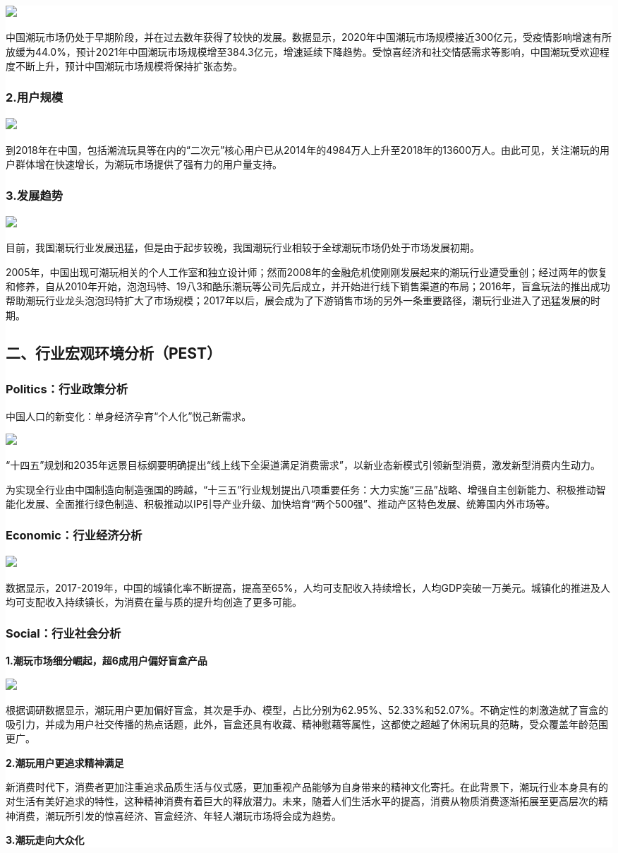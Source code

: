 ![](https://image.woshipm.com/wp-files/2022/08/sPllnfkrLHRdQDxdDzrw.png)

中国潮玩市场仍处于早期阶段，并在过去数年获得了较快的发展。数据显示，2020年中国潮玩市场规模接近300亿元，受疫情影响增速有所放缓为44.0%，预计2021年中国潮玩市场规模增至384.3亿元，增速延续下降趋势。受惊喜经济和社交情感需求等影响，中国潮玩受欢迎程度不断上升，预计中国潮玩市场规模将保持扩张态势。

### 2.用户规模

![](https://image.woshipm.com/wp-files/2022/08/T6yD2jNUq1c8pFSgkZJL.jpg)

到2018年在中国，包括潮流玩具等在内的“二次元”核心用户已从2014年的4984万人上升至2018年的13600万人。由此可见，关注潮玩的用户群体增在快速增长，为潮玩市场提供了强有力的用户量支持。

### 3.发展趋势

![](https://image.woshipm.com/wp-files/2022/08/y7b9i1Yxo1Sd22ZqHUN2.png)

目前，我国潮玩行业发展迅猛，但是由于起步较晚，我国潮玩行业相较于全球潮玩市场仍处于市场发展初期。

2005年，中国出现可潮玩相关的个人工作室和独立设计师；然而2008年的金融危机使刚刚发展起来的潮玩行业遭受重创；经过两年的恢复和修养，自从2010年开始，泡泡玛特、19八3和酷乐潮玩等公司先后成立，并开始进行线下销售渠道的布局；2016年，盲盒玩法的推出成功帮助潮玩行业龙头泡泡玛特扩大了市场规模；2017年以后，展会成为了下游销售市场的另外一条重要路径，潮玩行业进入了迅猛发展的时期。

## 二、行业宏观环境分析（PEST）

### Politics：行业政策分析

中国人口的新变化：单身经济孕育“个人化”悦己新需求。

![](https://image.woshipm.com/wp-files/2022/08/gKDKIwUO4bKLpTIeTXwY.png)

“十四五”规划和2035年远景目标纲要明确提出“线上线下全渠道满足消费需求”，以新业态新模式引领新型消费，激发新型消费内生动力。

为实现全行业由中国制造向制造强国的跨越，“十三五”行业规划提出八项重要任务：大力实施“三品”战略、增强自主创新能力、积极推动智能化发展、全面推行绿色制造、积极推动以IP引导产业升级、加快培育“两个500强”、推动产区特色发展、统筹国内外市场等。

### Economic：行业经济分析

![](https://image.woshipm.com/wp-files/2022/08/QyKaJjpqENeRwixbrPE1.png)

数据显示，2017-2019年，中国的城镇化率不断提高，提高至65%，人均可支配收入持续增长，人均GDP突破一万美元。城镇化的推进及人均可支配收入持续镇长，为消费在量与质的提升均创造了更多可能。

### Social：行业社会分析

**1.潮玩市场细分崛起，超6成用户偏好盲盒产品**

![](https://image.woshipm.com/wp-files/2022/08/n6dkqJftbtzvp1mN3XO8.png)

根据调研数据显示，潮玩用户更加偏好盲盒，其次是手办、模型，占比分别为62.95%、52.33%和52.07%。不确定性的刺激造就了盲盒的吸引力，并成为用户社交传播的热点话题，此外，盲盒还具有收藏、精神慰藉等属性，这都使之超越了休闲玩具的范畴，受众覆盖年龄范围更广。

**2.潮玩用户更追求精神满足**

新消费时代下，消费者更加注重追求品质生活与仪式感，更加重视产品能够为自身带来的精神文化寄托。在此背景下，潮玩行业本身具有的对生活有美好追求的特性，这种精神消费有着巨大的释放潜力。未来，随着人们生活水平的提高，消费从物质消费逐渐拓展至更高层次的精神消费，潮玩所引发的惊喜经济、盲盒经济、年轻人潮玩市场将会成为趋势。

**3.潮玩走向大众化**
